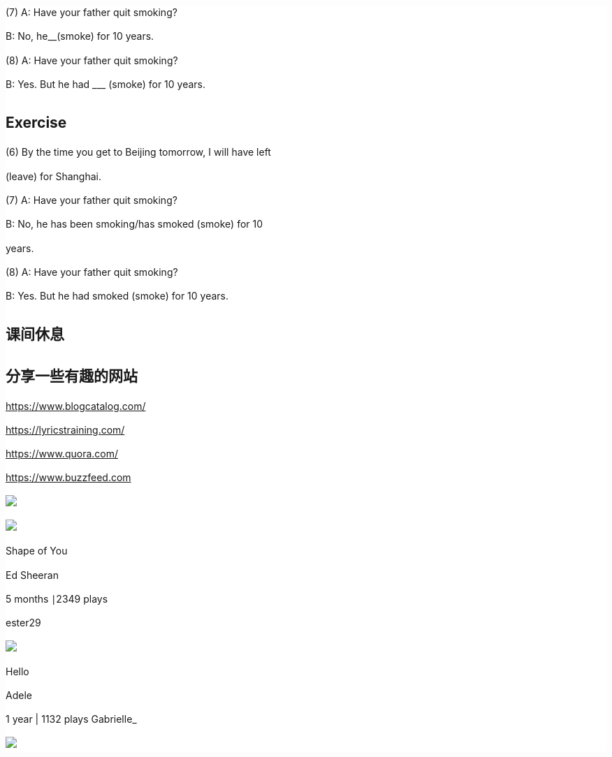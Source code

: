 (7) A: Have your father quit smoking?

B: No, he__(smoke) for 10 years.

(8) A: Have your father quit smoking?

B: Yes. But he had ___ (smoke) for 10 years.

## Exercise

(6) By the time you get to Beijing tomorrow, I will have left

(leave) for Shanghai.

(7) A: Have your father quit smoking?

B: No, he has been smoking/has smoked (smoke) for 10

years.

(8) A: Have your father quit smoking?

B: Yes. But he had smoked (smoke) for 10 years.

## 课间休息

## 分享一些有趣的网站

https://www.blogcatalog.com/

https://lyricstraining.com/

https://www.quora.com/

https://www.buzzfeed.com

![](https://cdn.mathpix.com/cropped/2024_04_28_78ab95ddda854b1de726g-073.jpg?height=462&width=1023&top_left_y=617&top_left_x=1220)

![](https://cdn.mathpix.com/cropped/2024_04_28_78ab95ddda854b1de726g-073.jpg?height=338&width=440&top_left_y=1167&top_left_x=179)

Shape of You

Ed Sheeran

5 months $\mid 2349$ plays

ester29

![](https://cdn.mathpix.com/cropped/2024_04_28_78ab95ddda854b1de726g-073.jpg?height=255&width=444&top_left_y=1247&top_left_x=607)

Hello

Adele

1 year | 1132 plays Gabrielle_

![](https://cdn.mathpix.com/cropped/2024_04_28_78ab95ddda854b1de726g-073.jpg?height=252&width=444&top_left_y=1252&top_left_x=1060)

